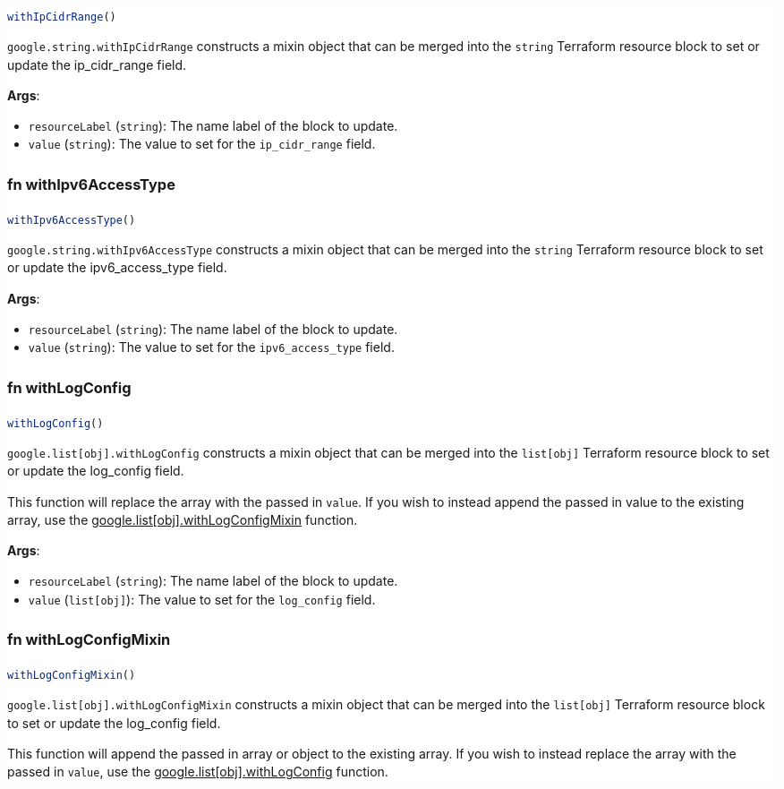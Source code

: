 ```ts
withIpCidrRange()
```

`google.string.withIpCidrRange` constructs a mixin object that can be merged into the `string`
Terraform resource block to set or update the ip_cidr_range field.



**Args**:
  - `resourceLabel` (`string`): The name label of the block to update.
  - `value` (`string`): The value to set for the `ip_cidr_range` field.


### fn withIpv6AccessType

```ts
withIpv6AccessType()
```

`google.string.withIpv6AccessType` constructs a mixin object that can be merged into the `string`
Terraform resource block to set or update the ipv6_access_type field.



**Args**:
  - `resourceLabel` (`string`): The name label of the block to update.
  - `value` (`string`): The value to set for the `ipv6_access_type` field.


### fn withLogConfig

```ts
withLogConfig()
```

`google.list[obj].withLogConfig` constructs a mixin object that can be merged into the `list[obj]`
Terraform resource block to set or update the log_config field.

This function will replace the array with the passed in `value`. If you wish to instead append the
passed in value to the existing array, use the [google.list[obj].withLogConfigMixin](TODO) function.


**Args**:
  - `resourceLabel` (`string`): The name label of the block to update.
  - `value` (`list[obj]`): The value to set for the `log_config` field.


### fn withLogConfigMixin

```ts
withLogConfigMixin()
```

`google.list[obj].withLogConfigMixin` constructs a mixin object that can be merged into the `list[obj]`
Terraform resource block to set or update the log_config field.

This function will append the passed in array or object to the existing array. If you wish
to instead replace the array with the passed in `value`, use the [google.list[obj].withLogConfig](TODO)
function.

